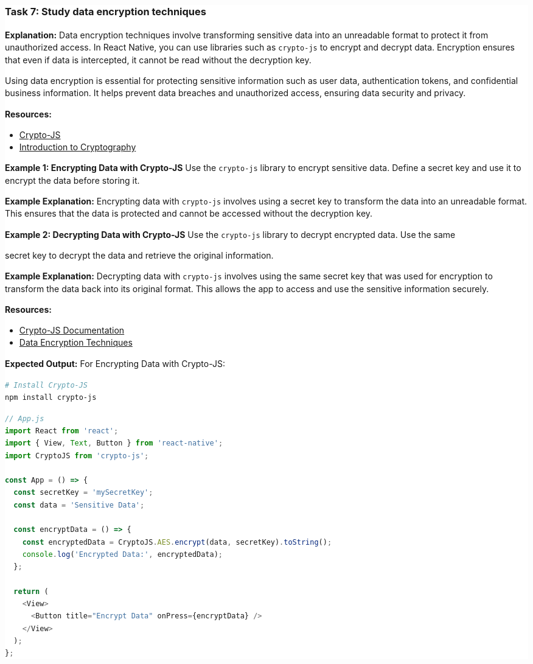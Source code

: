 
### Task 7: Study data encryption techniques

**Explanation:**
Data encryption techniques involve transforming sensitive data into an unreadable format to protect it from unauthorized access. In React Native, you can use libraries such as `crypto-js` to encrypt and decrypt data. Encryption ensures that even if data is intercepted, it cannot be read without the decryption key.

Using data encryption is essential for protecting sensitive information such as user data, authentication tokens, and confidential business information. It helps prevent data breaches and unauthorized access, ensuring data security and privacy.

**Resources:**
- [Crypto-JS](https://github.com/brix/crypto-js)
- [Introduction to Cryptography](https://en.wikipedia.org/wiki/Introduction_to_cryptography)

**Example 1: Encrypting Data with Crypto-JS**
Use the `crypto-js` library to encrypt sensitive data. Define a secret key and use it to encrypt the data before storing it.

**Example Explanation:**
Encrypting data with `crypto-js` involves using a secret key to transform the data into an unreadable format. This ensures that the data is protected and cannot be accessed without the decryption key.

**Example 2: Decrypting Data with Crypto-JS**
Use the `crypto-js` library to decrypt encrypted data. Use the same

 secret key to decrypt the data and retrieve the original information.

**Example Explanation:**
Decrypting data with `crypto-js` involves using the same secret key that was used for encryption to transform the data back into its original format. This allows the app to access and use the sensitive information securely.

**Resources:**
- [Crypto-JS Documentation](https://github.com/brix/crypto-js)
- [Data Encryption Techniques](https://www.kaspersky.com/resource-center/definitions/what-is-encryption)

**Expected Output:**
For Encrypting Data with Crypto-JS:
```sh
# Install Crypto-JS
npm install crypto-js
```
```js
// App.js
import React from 'react';
import { View, Text, Button } from 'react-native';
import CryptoJS from 'crypto-js';

const App = () => {
  const secretKey = 'mySecretKey';
  const data = 'Sensitive Data';

  const encryptData = () => {
    const encryptedData = CryptoJS.AES.encrypt(data, secretKey).toString();
    console.log('Encrypted Data:', encryptedData);
  };

  return (
    <View>
      <Button title="Encrypt Data" onPress={encryptData} />
    </View>
  );
};
```